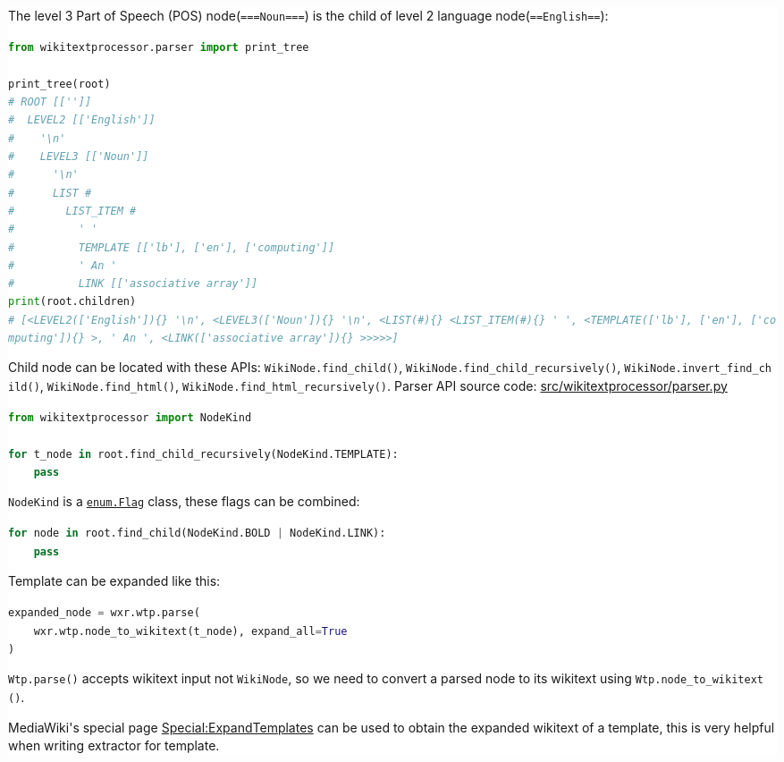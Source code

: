 The level 3 Part of Speech (POS) node(`===Noun===`) is the child of level 2 language node(`==English==`):

```python
from wikitextprocessor.parser import print_tree

print_tree(root)
# ROOT [['']]
#  LEVEL2 [['English']]
#    '\n'
#    LEVEL3 [['Noun']]
#      '\n'
#      LIST #
#        LIST_ITEM #
#          ' '
#          TEMPLATE [['lb'], ['en'], ['computing']]
#          ' An '
#          LINK [['associative array']]
print(root.children)
# [<LEVEL2(['English']){} '\n', <LEVEL3(['Noun']){} '\n', <LIST(#){} <LIST_ITEM(#){} ' ', <TEMPLATE(['lb'], ['en'], ['computing']){} >, ' An ', <LINK(['associative array']){} >>>>>]
```

Child node can be located with these APIs: `WikiNode.find_child()`, `WikiNode.find_child_recursively()`, `WikiNode.invert_find_child()`, `WikiNode.find_html()`, `WikiNode.find_html_recursively()`. Parser API source code: [src/wikitextprocessor/parser.py](https://github.com/tatuylonen/wikitextprocessor/blob/main/src/wikitextprocessor/parser.py)

```python
from wikitextprocessor import NodeKind

for t_node in root.find_child_recursively(NodeKind.TEMPLATE):
    pass
```

`NodeKind` is a [`enum.Flag`](https://docs.python.org/3/library/enum.html#enum.Flag) class, these flags can be combined:

```python
for node in root.find_child(NodeKind.BOLD | NodeKind.LINK):
    pass
```

Template can be expanded like this:

```python
expanded_node = wxr.wtp.parse(
    wxr.wtp.node_to_wikitext(t_node), expand_all=True
)
```

`Wtp.parse()` accepts wikitext input not `WikiNode`, so we need to convert a parsed node to its wikitext using `Wtp.node_to_wikitext()`.

MediaWiki's special page [Special:ExpandTemplates](https://en.wiktionary.org/wiki/Special:ExpandTemplates) can be used to obtain the expanded wikitext of a template, this is very helpful when writing extractor for template.

